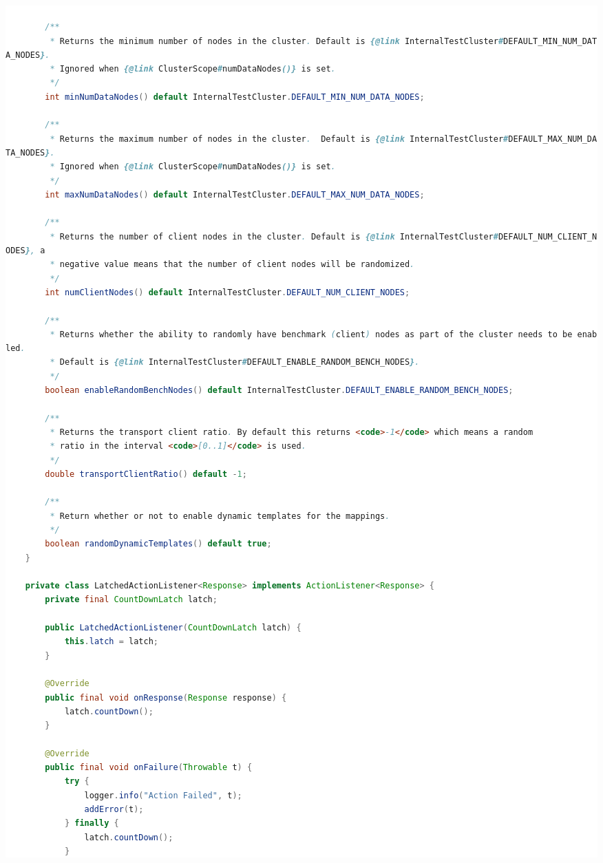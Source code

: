 ```java

        /**
         * Returns the minimum number of nodes in the cluster. Default is {@link InternalTestCluster#DEFAULT_MIN_NUM_DATA_NODES}.
         * Ignored when {@link ClusterScope#numDataNodes()} is set.
         */
        int minNumDataNodes() default InternalTestCluster.DEFAULT_MIN_NUM_DATA_NODES;

        /**
         * Returns the maximum number of nodes in the cluster.  Default is {@link InternalTestCluster#DEFAULT_MAX_NUM_DATA_NODES}.
         * Ignored when {@link ClusterScope#numDataNodes()} is set.
         */
        int maxNumDataNodes() default InternalTestCluster.DEFAULT_MAX_NUM_DATA_NODES;

        /**
         * Returns the number of client nodes in the cluster. Default is {@link InternalTestCluster#DEFAULT_NUM_CLIENT_NODES}, a
         * negative value means that the number of client nodes will be randomized.
         */
        int numClientNodes() default InternalTestCluster.DEFAULT_NUM_CLIENT_NODES;

        /**
         * Returns whether the ability to randomly have benchmark (client) nodes as part of the cluster needs to be enabled.
         * Default is {@link InternalTestCluster#DEFAULT_ENABLE_RANDOM_BENCH_NODES}.
         */
        boolean enableRandomBenchNodes() default InternalTestCluster.DEFAULT_ENABLE_RANDOM_BENCH_NODES;

        /**
         * Returns the transport client ratio. By default this returns <code>-1</code> which means a random
         * ratio in the interval <code>[0..1]</code> is used.
         */
        double transportClientRatio() default -1;

        /**
         * Return whether or not to enable dynamic templates for the mappings.
         */
        boolean randomDynamicTemplates() default true;
    }

    private class LatchedActionListener<Response> implements ActionListener<Response> {
        private final CountDownLatch latch;

        public LatchedActionListener(CountDownLatch latch) {
            this.latch = latch;
        }

        @Override
        public final void onResponse(Response response) {
            latch.countDown();
        }

        @Override
        public final void onFailure(Throwable t) {
            try {
                logger.info("Action Failed", t);
                addError(t);
            } finally {
                latch.countDown();
            }
```